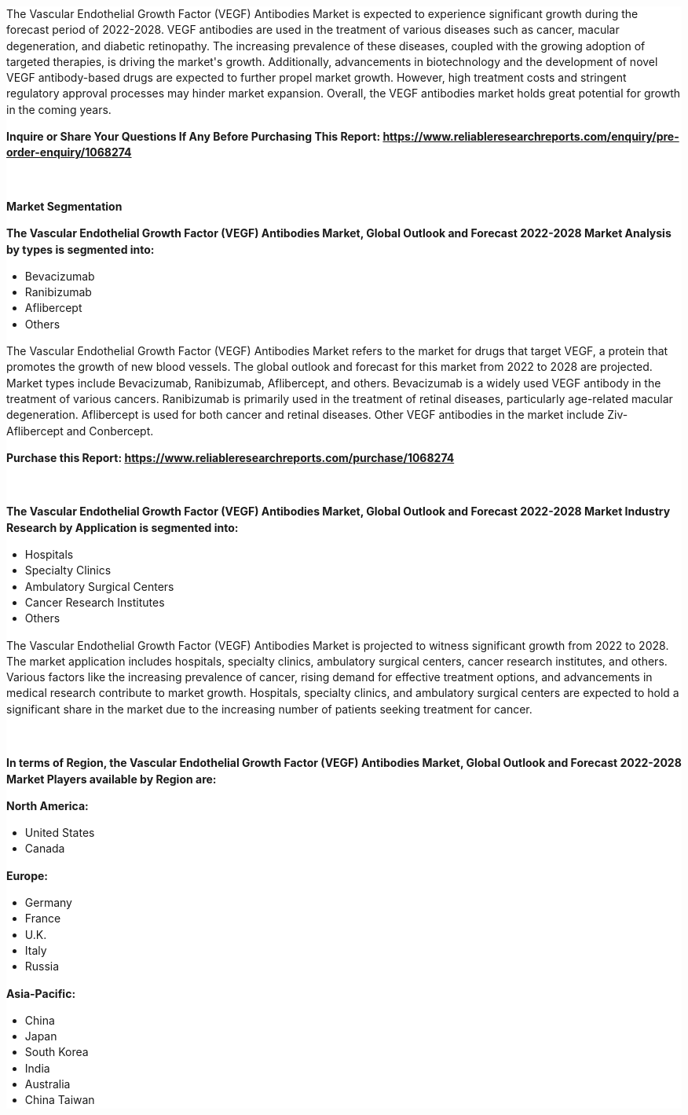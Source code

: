 <p><p>The Vascular Endothelial Growth Factor (VEGF) Antibodies Market is expected to experience significant growth during the forecast period of 2022-2028. VEGF antibodies are used in the treatment of various diseases such as cancer, macular degeneration, and diabetic retinopathy. The increasing prevalence of these diseases, coupled with the growing adoption of targeted therapies, is driving the market's growth. Additionally, advancements in biotechnology and the development of novel VEGF antibody-based drugs are expected to further propel market growth. However, high treatment costs and stringent regulatory approval processes may hinder market expansion. Overall, the VEGF antibodies market holds great potential for growth in the coming years.</p></p>
<p><strong>Inquire or Share Your Questions If Any Before Purchasing This Report: <a href="https://www.reliableresearchreports.com/enquiry/pre-order-enquiry/1068274">https://www.reliableresearchreports.com/enquiry/pre-order-enquiry/1068274</a></strong></p>
<p>&nbsp;</p>
<p><strong>Market Segmentation</strong></p>
<p><strong>The Vascular Endothelial Growth Factor (VEGF) Antibodies Market, Global Outlook and Forecast 2022-2028 Market Analysis by types is segmented into:</strong></p>
<p><ul><li>Bevacizumab</li><li>Ranibizumab</li><li>Aflibercept</li><li>Others</li></ul></p>
<p><p>The Vascular Endothelial Growth Factor (VEGF) Antibodies Market refers to the market for drugs that target VEGF, a protein that promotes the growth of new blood vessels. The global outlook and forecast for this market from 2022 to 2028 are projected. Market types include Bevacizumab, Ranibizumab, Aflibercept, and others. Bevacizumab is a widely used VEGF antibody in the treatment of various cancers. Ranibizumab is primarily used in the treatment of retinal diseases, particularly age-related macular degeneration. Aflibercept is used for both cancer and retinal diseases. Other VEGF antibodies in the market include Ziv-Aflibercept and Conbercept.</p></p>
<p><strong>Purchase this Report:&nbsp;<a href="https://www.reliableresearchreports.com/purchase/1068274">https://www.reliableresearchreports.com/purchase/1068274</a></strong></p>
<p>&nbsp;</p>
<p><strong>The Vascular Endothelial Growth Factor (VEGF) Antibodies Market, Global Outlook and Forecast 2022-2028 Market Industry Research by Application is segmented into:</strong></p>
<p><ul><li>Hospitals</li><li>Specialty Clinics</li><li>Ambulatory Surgical Centers</li><li>Cancer Research Institutes</li><li>Others</li></ul></p>
<p><p>The Vascular Endothelial Growth Factor (VEGF) Antibodies Market is projected to witness significant growth from 2022 to 2028. The market application includes hospitals, specialty clinics, ambulatory surgical centers, cancer research institutes, and others. Various factors like the increasing prevalence of cancer, rising demand for effective treatment options, and advancements in medical research contribute to market growth. Hospitals, specialty clinics, and ambulatory surgical centers are expected to hold a significant share in the market due to the increasing number of patients seeking treatment for cancer.</p></p>
<p>&nbsp;</p>
<p><strong>In terms of Region, the Vascular Endothelial Growth Factor (VEGF) Antibodies Market, Global Outlook and Forecast 2022-2028 Market Players available by Region are:</strong></p>
<p>
    <p> <strong> North America: </strong>
        <ul>
            <li>United States</li>
            <li>Canada</li>
        </ul>
        </p> 
    <p> <strong> Europe: </strong>
        <ul>
            <li>Germany</li>
            <li>France</li>
            <li>U.K.</li>
            <li>Italy</li>
            <li>Russia</li>
        </ul>
        </p> 
    <p> <strong> Asia-Pacific: </strong>
        <ul>
            <li>China</li>
            <li>Japan</li>
            <li>South Korea</li>
            <li>India</li>
            <li>Australia</li>
            <li>China Taiwan</li>